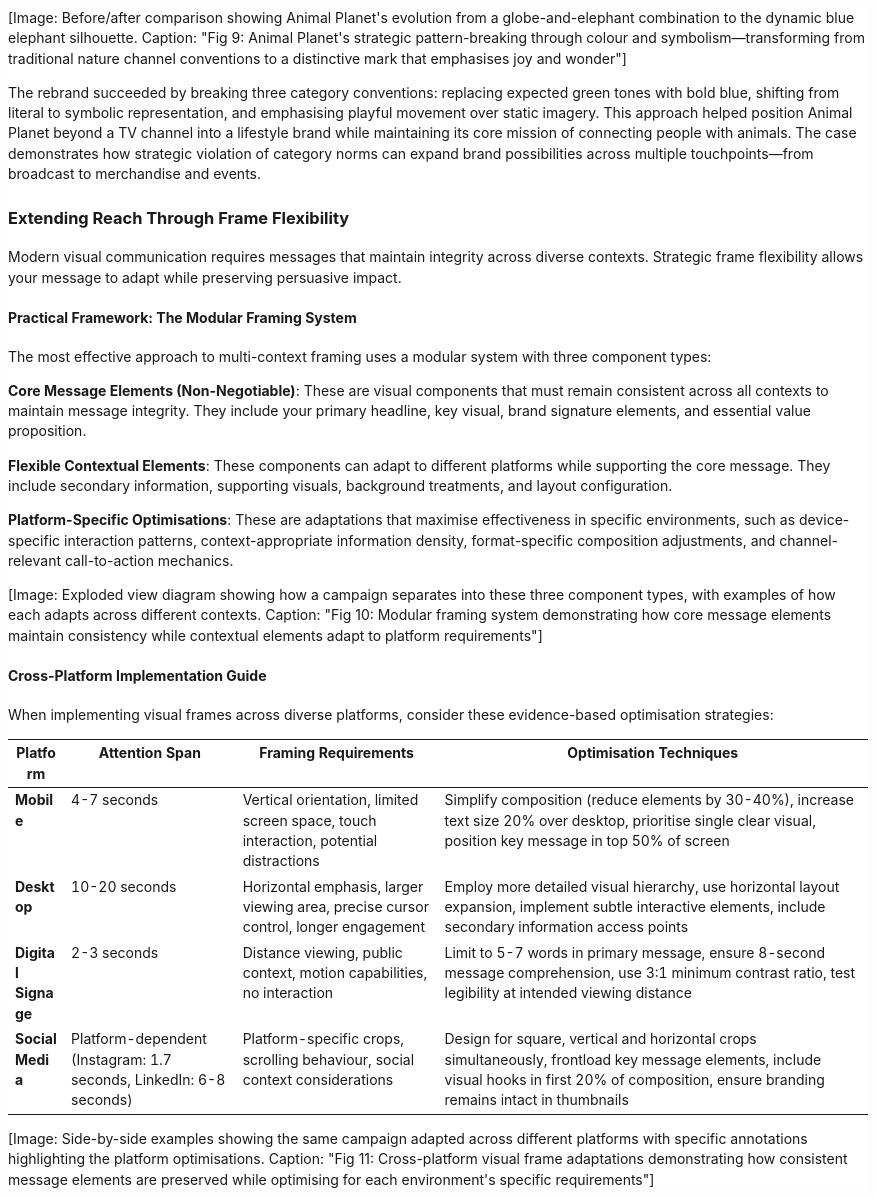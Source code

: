 \[Image: Before/after comparison showing Animal Planet's evolution from a globe-and-elephant combination to the dynamic blue elephant silhouette. Caption: "Fig 9: Animal Planet's strategic pattern-breaking through colour and symbolism—transforming from traditional nature channel conventions to a distinctive mark that emphasises joy and wonder"\]

The rebrand succeeded by breaking three category conventions: replacing expected green tones with bold blue, shifting from literal to symbolic representation, and emphasising playful movement over static imagery. This approach helped position Animal Planet beyond a TV channel into a lifestyle brand while maintaining its core mission of connecting people with animals. The case demonstrates how strategic violation of category norms can expand brand possibilities across multiple touchpoints—from broadcast to merchandise and events.

### **Extending Reach Through Frame Flexibility**

Modern visual communication requires messages that maintain integrity across diverse contexts. Strategic frame flexibility allows your message to adapt while preserving persuasive impact.

#### **Practical Framework: The Modular Framing System**

The most effective approach to multi-context framing uses a modular system with three component types:

**Core Message Elements (Non-Negotiable)**: These are visual components that must remain consistent across all contexts to maintain message integrity. They include your primary headline, key visual, brand signature elements, and essential value proposition.

**Flexible Contextual Elements**: These components can adapt to different platforms while supporting the core message. They include secondary information, supporting visuals, background treatments, and layout configuration.

**Platform-Specific Optimisations**: These are adaptations that maximise effectiveness in specific environments, such as device-specific interaction patterns, context-appropriate information density, format-specific composition adjustments, and channel-relevant call-to-action mechanics.

\[Image: Exploded view diagram showing how a campaign separates into these three component types, with examples of how each adapts across different contexts. Caption: "Fig 10: Modular framing system demonstrating how core message elements maintain consistency while contextual elements adapt to platform requirements"\]

#### **Cross-Platform Implementation Guide**

When implementing visual frames across diverse platforms, consider these evidence-based optimisation strategies:

| Platform | Attention Span | Framing Requirements | Optimisation Techniques |
| ----- | ----- | ----- | ----- |
| **Mobile** | 4-7 seconds | Vertical orientation, limited screen space, touch interaction, potential distractions | Simplify composition (reduce elements by 30-40%), increase text size 20% over desktop, prioritise single clear visual, position key message in top 50% of screen |
| **Desktop** | 10-20 seconds | Horizontal emphasis, larger viewing area, precise cursor control, longer engagement | Employ more detailed visual hierarchy, use horizontal layout expansion, implement subtle interactive elements, include secondary information access points |
| **Digital Signage** | 2-3 seconds | Distance viewing, public context, motion capabilities, no interaction | Limit to 5-7 words in primary message, ensure 8-second message comprehension, use 3:1 minimum contrast ratio, test legibility at intended viewing distance |
| **Social Media** | Platform-dependent (Instagram: 1.7 seconds, LinkedIn: 6-8 seconds) | Platform-specific crops, scrolling behaviour, social context considerations | Design for square, vertical and horizontal crops simultaneously, frontload key message elements, include visual hooks in first 20% of composition, ensure branding remains intact in thumbnails |

\[Image: Side-by-side examples showing the same campaign adapted across different platforms with specific annotations highlighting the platform optimisations. Caption: "Fig 11: Cross-platform visual frame adaptations demonstrating how consistent message elements are preserved while optimising for each environment's specific requirements"\]
